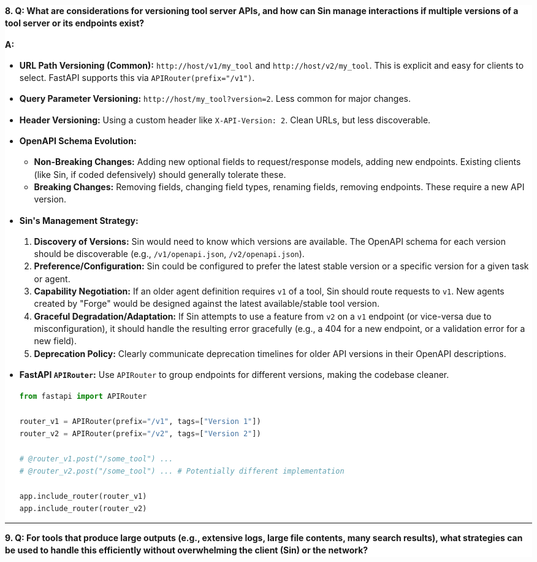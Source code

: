 
**8. Q: What are considerations for versioning tool server APIs, and how can Sin manage interactions if multiple versions of a tool server or its endpoints exist?**

**A:**

* **URL Path Versioning (Common):** `http://host/v1/my_tool` and `http://host/v2/my_tool`. This is explicit and easy for clients to select. FastAPI supports this via `APIRouter(prefix="/v1")`.
* **Query Parameter Versioning:** `http://host/my_tool?version=2`. Less common for major changes.
* **Header Versioning:** Using a custom header like `X-API-Version: 2`. Clean URLs, but less discoverable.
* **OpenAPI Schema Evolution:**
  * **Non-Breaking Changes:** Adding new optional fields to request/response models, adding new endpoints. Existing clients (like Sin, if coded defensively) should generally tolerate these.
  * **Breaking Changes:** Removing fields, changing field types, renaming fields, removing endpoints. These require a new API version.
* **Sin's Management Strategy:**
    1. **Discovery of Versions:** Sin would need to know which versions are available. The OpenAPI schema for each version should be discoverable (e.g., `/v1/openapi.json`, `/v2/openapi.json`).
    2. **Preference/Configuration:** Sin could be configured to prefer the latest stable version or a specific version for a given task or agent.
    3. **Capability Negotiation:** If an older agent definition requires `v1` of a tool, Sin should route requests to `v1`. New agents created by "Forge" would be designed against the latest available/stable tool version.
    4. **Graceful Degradation/Adaptation:** If Sin attempts to use a feature from `v2` on a `v1` endpoint (or vice-versa due to misconfiguration), it should handle the resulting error gracefully (e.g., a 404 for a new endpoint, or a validation error for a new field).
    5. **Deprecation Policy:** Clearly communicate deprecation timelines for older API versions in their OpenAPI descriptions.
* **FastAPI `APIRouter`:** Use `APIRouter` to group endpoints for different versions, making the codebase cleaner.

    ```python
    from fastapi import APIRouter

    router_v1 = APIRouter(prefix="/v1", tags=["Version 1"])
    router_v2 = APIRouter(prefix="/v2", tags=["Version 2"])

    # @router_v1.post("/some_tool") ...
    # @router_v2.post("/some_tool") ... # Potentially different implementation

    app.include_router(router_v1)
    app.include_router(router_v2)
    ```

---

**9. Q: For tools that produce large outputs (e.g., extensive logs, large file contents, many search results), what strategies can be used to handle this efficiently without overwhelming the client (Sin) or the network?**
